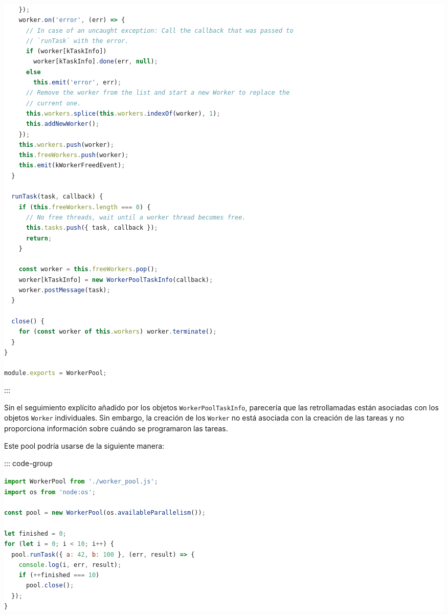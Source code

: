 ```js [CJS]
    });
    worker.on('error', (err) => {
      // In case of an uncaught exception: Call the callback that was passed to
      // `runTask` with the error.
      if (worker[kTaskInfo])
        worker[kTaskInfo].done(err, null);
      else
        this.emit('error', err);
      // Remove the worker from the list and start a new Worker to replace the
      // current one.
      this.workers.splice(this.workers.indexOf(worker), 1);
      this.addNewWorker();
    });
    this.workers.push(worker);
    this.freeWorkers.push(worker);
    this.emit(kWorkerFreedEvent);
  }

  runTask(task, callback) {
    if (this.freeWorkers.length === 0) {
      // No free threads, wait until a worker thread becomes free.
      this.tasks.push({ task, callback });
      return;
    }

    const worker = this.freeWorkers.pop();
    worker[kTaskInfo] = new WorkerPoolTaskInfo(callback);
    worker.postMessage(task);
  }

  close() {
    for (const worker of this.workers) worker.terminate();
  }
}

module.exports = WorkerPool;
```
:::

Sin el seguimiento explícito añadido por los objetos `WorkerPoolTaskInfo`, parecería que las retrollamadas están asociadas con los objetos `Worker` individuales. Sin embargo, la creación de los `Worker` no está asociada con la creación de las tareas y no proporciona información sobre cuándo se programaron las tareas.

Este pool podría usarse de la siguiente manera:

::: code-group
```js [ESM]
import WorkerPool from './worker_pool.js';
import os from 'node:os';

const pool = new WorkerPool(os.availableParallelism());

let finished = 0;
for (let i = 0; i < 10; i++) {
  pool.runTask({ a: 42, b: 100 }, (err, result) => {
    console.log(i, err, result);
    if (++finished === 10)
      pool.close();
  });
}
```
